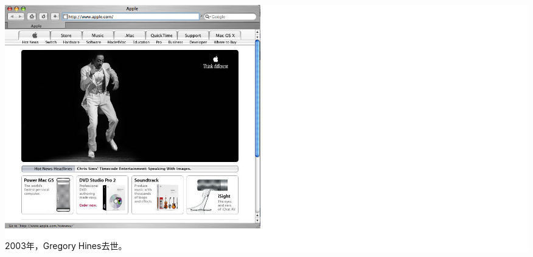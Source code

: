 <img alt="Apple hines" border="0" src="/img/2010-12-24-the-story-of-apple-commercial-think-different/apple-hines.jpg" title="apple-hines.jpg" width="420" />

2003年，Gregory Hines去世。
